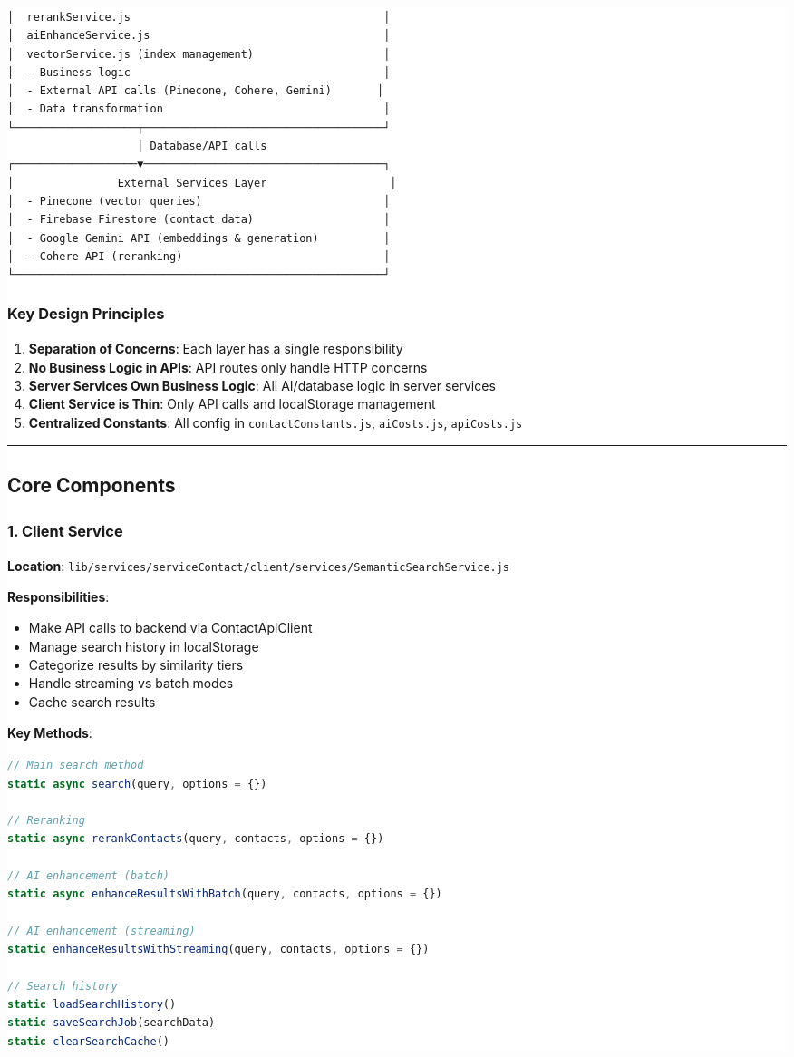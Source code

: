 ```
│  rerankService.js                                       │
│  aiEnhanceService.js                                    │
│  vectorService.js (index management)                    │
│  - Business logic                                       │
│  - External API calls (Pinecone, Cohere, Gemini)       │
│  - Data transformation                                  │
└───────────────────┬─────────────────────────────────────┘
                    │ Database/API calls
┌───────────────────▼─────────────────────────────────────┐
│                External Services Layer                   │
│  - Pinecone (vector queries)                            │
│  - Firebase Firestore (contact data)                    │
│  - Google Gemini API (embeddings & generation)          │
│  - Cohere API (reranking)                               │
└─────────────────────────────────────────────────────────┘
```

### Key Design Principles

1. **Separation of Concerns**: Each layer has a single responsibility
2. **No Business Logic in APIs**: API routes only handle HTTP concerns
3. **Server Services Own Business Logic**: All AI/database logic in server services
4. **Client Service is Thin**: Only API calls and localStorage management
5. **Centralized Constants**: All config in `contactConstants.js`, `aiCosts.js`, `apiCosts.js`

---

## Core Components

### 1. Client Service

**Location**: `lib/services/serviceContact/client/services/SemanticSearchService.js`

**Responsibilities**:
- Make API calls to backend via ContactApiClient
- Manage search history in localStorage
- Categorize results by similarity tiers
- Handle streaming vs batch modes
- Cache search results

**Key Methods**:
```javascript
// Main search method
static async search(query, options = {})

// Reranking
static async rerankContacts(query, contacts, options = {})

// AI enhancement (batch)
static async enhanceResultsWithBatch(query, contacts, options = {})

// AI enhancement (streaming)
static enhanceResultsWithStreaming(query, contacts, options = {})

// Search history
static loadSearchHistory()
static saveSearchJob(searchData)
static clearSearchCache()
```
